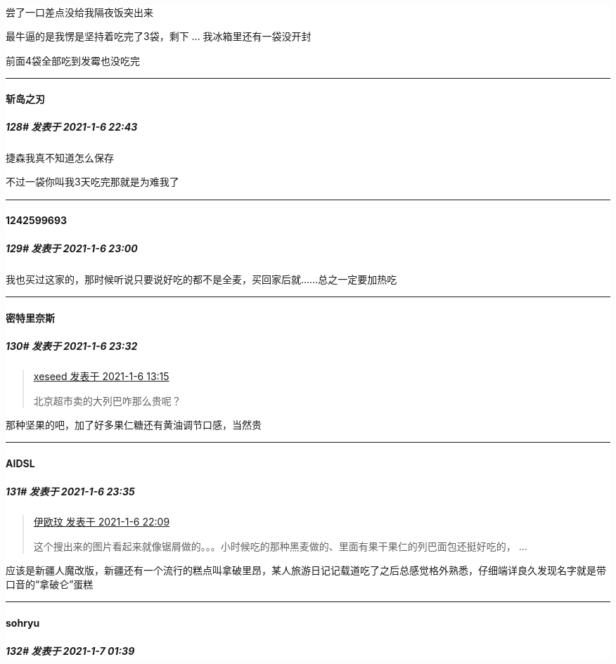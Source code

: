 尝了一口差点没给我隔夜饭突出来

最牛逼的是我愣是坚持着吃完了3袋，剩下 ...</blockquote>
我冰箱里还有一袋没开封


前面4袋全部吃到发霉也没吃完


-----

####  斩岛之刃  
##### 128#       发表于 2021-1-6 22:43


捷森我真不知道怎么保存 


不过一袋你叫我3天吃完那就是为难我了


-----

####  1242599693  
##### 129#       发表于 2021-1-6 23:00


我也买过这家的，那时候听说只要说好吃的都不是全麦，买回家后就……总之一定要加热吃


-----

####  密特里奈斯  
##### 130#       发表于 2021-1-6 23:32


<blockquote><a href="httphttps://bbs.saraba1st.com/2b/forum.php?mod=redirect&amp;goto=findpost&amp;pid=49954600&amp;ptid=1981476" target="_blank">xeseed 发表于 2021-1-6 13:15</a>

北京超市卖的大列巴咋那么贵呢？</blockquote>
那种坚果的吧，加了好多果仁糖还有黄油调节口感，当然贵


-----

####  AIDSL  
##### 131#       发表于 2021-1-6 23:35


<blockquote><a href="httphttps://bbs.saraba1st.com/2b/forum.php?mod=redirect&amp;goto=findpost&amp;pid=49959556&amp;ptid=1981476" target="_blank">伊欧玟 发表于 2021-1-6 22:09</a>

这个搜出来的图片看起来就像锯屑做的。。。小时候吃的那种黑麦做的、里面有果干果仁的列巴面包还挺好吃的， ...</blockquote>
应该是新疆人魔改版，新疆还有一个流行的糕点叫拿破里昂，某人旅游日记记载道吃了之后总感觉格外熟悉，仔细端详良久发现名字就是带口音的“拿破仑”蛋糕


-----

####  sohryu  
##### 132#       发表于 2021-1-7 01:39
